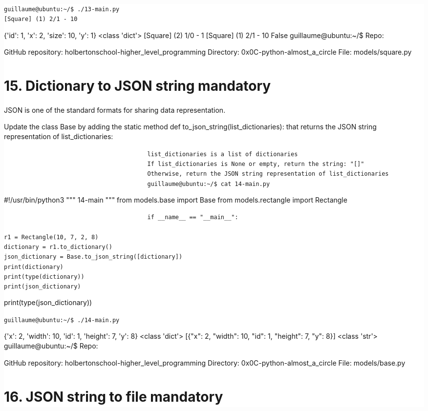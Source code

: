 	guillaume@ubuntu:~/$ ./13-main.py
	[Square] (1) 2/1 - 10
{'id': 1, 'x': 2, 'size': 10, 'y': 1}
<class 'dict'>
[Square] (2) 1/0 - 1
[Square] (1) 2/1 - 10
False
guillaume@ubuntu:~/$ 
Repo:

GitHub repository: holbertonschool-higher_level_programming
Directory: 0x0C-python-almost_a_circle
File: models/square.py

# 15. Dictionary to JSON string mandatory

JSON is one of the standard formats for sharing data representation.

Update the class Base by adding the static method def to_json_string(list_dictionaries): that returns the JSON string representation of list_dictionaries:

											 list_dictionaries is a list of dictionaries
											 If list_dictionaries is None or empty, return the string: "[]"
											 Otherwise, return the JSON string representation of list_dictionaries
											 guillaume@ubuntu:~/$ cat 14-main.py
#!/usr/bin/python3
											 """ 14-main """
											 from models.base import Base
											 from models.rectangle import Rectangle

											 if __name__ == "__main__":

	r1 = Rectangle(10, 7, 2, 8)
	dictionary = r1.to_dictionary()
	json_dictionary = Base.to_json_string([dictionary])
	print(dictionary)
	print(type(dictionary))
	print(json_dictionary)
print(type(json_dictionary))

	guillaume@ubuntu:~/$ ./14-main.py
{'x': 2, 'width': 10, 'id': 1, 'height': 7, 'y': 8}
<class 'dict'>
[{"x": 2, "width": 10, "id": 1, "height": 7, "y": 8}]
<class 'str'>
guillaume@ubuntu:~/$ 
Repo:

GitHub repository: holbertonschool-higher_level_programming
Directory: 0x0C-python-almost_a_circle
File: models/base.py

# 16. JSON string to file mandatory
